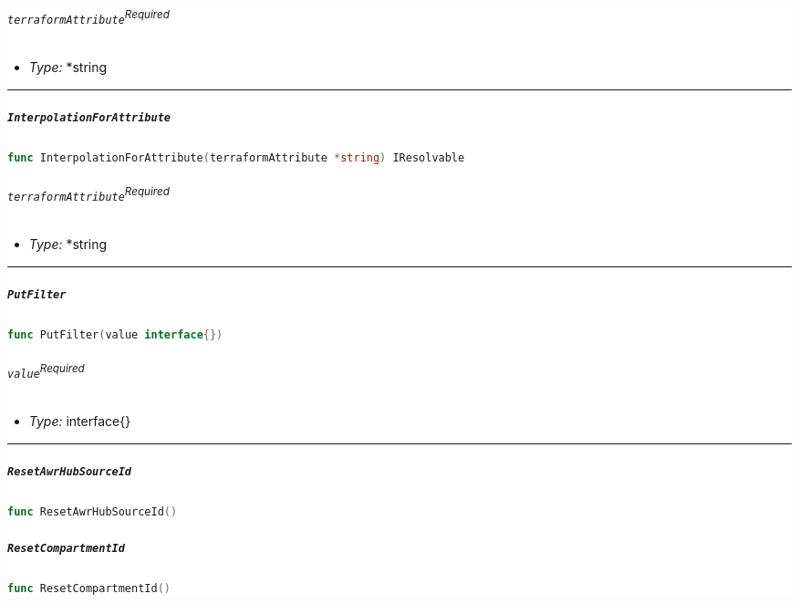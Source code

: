 ###### `terraformAttribute`<sup>Required</sup> <a name="terraformAttribute" id="rhizo-co-terraform-provider-oci.dataOciOpsiAwrHubSources.DataOciOpsiAwrHubSources.getStringMapAttribute.parameter.terraformAttribute"></a>

- *Type:* *string

---

##### `InterpolationForAttribute` <a name="InterpolationForAttribute" id="rhizo-co-terraform-provider-oci.dataOciOpsiAwrHubSources.DataOciOpsiAwrHubSources.interpolationForAttribute"></a>

```go
func InterpolationForAttribute(terraformAttribute *string) IResolvable
```

###### `terraformAttribute`<sup>Required</sup> <a name="terraformAttribute" id="rhizo-co-terraform-provider-oci.dataOciOpsiAwrHubSources.DataOciOpsiAwrHubSources.interpolationForAttribute.parameter.terraformAttribute"></a>

- *Type:* *string

---

##### `PutFilter` <a name="PutFilter" id="rhizo-co-terraform-provider-oci.dataOciOpsiAwrHubSources.DataOciOpsiAwrHubSources.putFilter"></a>

```go
func PutFilter(value interface{})
```

###### `value`<sup>Required</sup> <a name="value" id="rhizo-co-terraform-provider-oci.dataOciOpsiAwrHubSources.DataOciOpsiAwrHubSources.putFilter.parameter.value"></a>

- *Type:* interface{}

---

##### `ResetAwrHubSourceId` <a name="ResetAwrHubSourceId" id="rhizo-co-terraform-provider-oci.dataOciOpsiAwrHubSources.DataOciOpsiAwrHubSources.resetAwrHubSourceId"></a>

```go
func ResetAwrHubSourceId()
```

##### `ResetCompartmentId` <a name="ResetCompartmentId" id="rhizo-co-terraform-provider-oci.dataOciOpsiAwrHubSources.DataOciOpsiAwrHubSources.resetCompartmentId"></a>

```go
func ResetCompartmentId()
```
